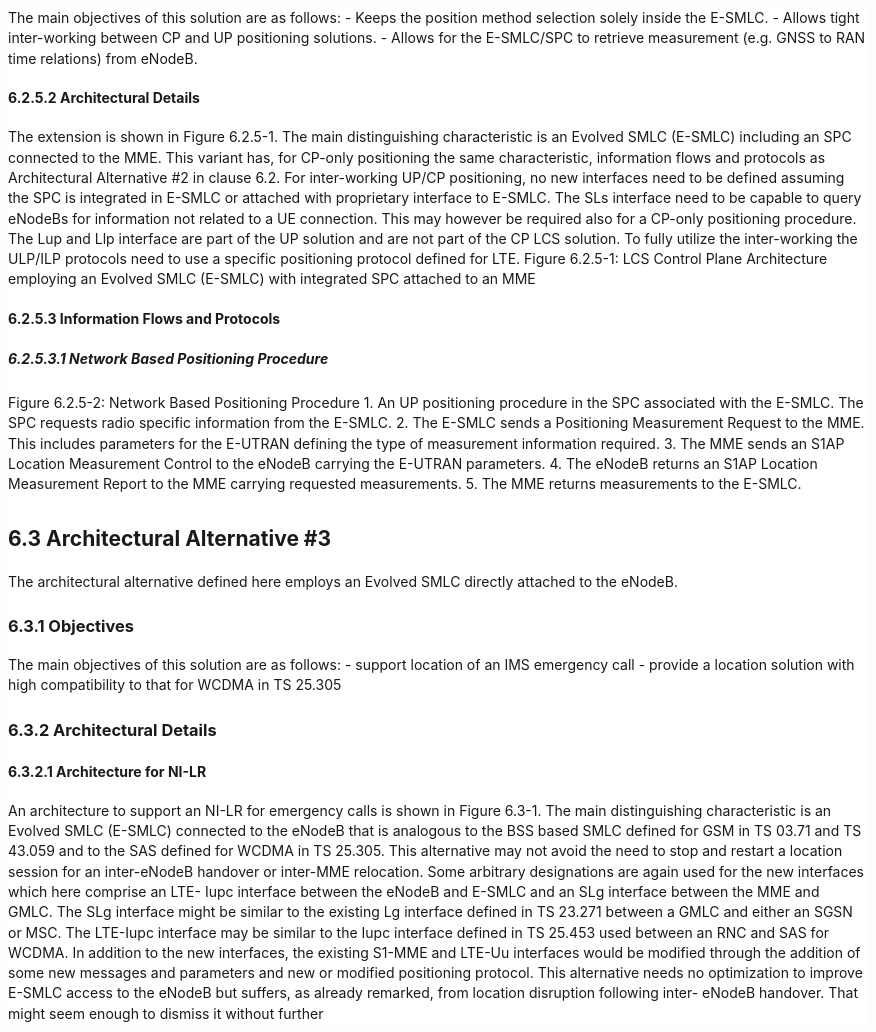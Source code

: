 The main objectives of this solution are as follows:
\- Keeps the position method selection solely inside the E-SMLC.
\- Allows tight inter-working between CP and UP positioning solutions.
\- Allows for the E-SMLC/SPC to retrieve measurement (e.g. GNSS to RAN time
relations) from eNodeB.
#### 6.2.5.2 Architectural Details
The extension is shown in Figure 6.2.5-1. The main distinguishing
characteristic is an Evolved SMLC (E-SMLC) including an SPC connected to the
MME. This variant has, for CP-only positioning the same characteristic,
information flows and protocols as Architectural Alternative #2 in clause 6.2.
For inter-working UP/CP positioning, no new interfaces need to be defined
assuming the SPC is integrated in E-SMLC or attached with proprietary
interface to E-SMLC. The SLs interface need to be capable to query eNodeBs for
information not related to a UE connection. This may however be required also
for a CP-only positioning procedure. The Lup and Llp interface are part of the
UP solution and are not part of the CP LCS solution. To fully utilize the
inter-working the ULP/ILP protocols need to use a specific positioning
protocol defined for LTE.
Figure 6.2.5-1: LCS Control Plane Architecture employing an Evolved SMLC
(E-SMLC) with integrated SPC attached to an MME
#### 6.2.5.3 Information Flows and Protocols
##### 6.2.5.3.1 Network Based Positioning Procedure
Figure 6.2.5-2: Network Based Positioning Procedure
1\. An UP positioning procedure in the SPC associated with the E-SMLC. The SPC
requests radio specific information from the E-SMLC.
2\. The E-SMLC sends a Positioning Measurement Request to the MME. This
includes parameters for the E-UTRAN defining the type of measurement
information required.
3\. The MME sends an S1AP Location Measurement Control to the eNodeB carrying
the E-UTRAN parameters.
4\. The eNodeB returns an S1AP Location Measurement Report to the MME carrying
requested measurements.
5\. The MME returns measurements to the E-SMLC.
## 6.3 Architectural Alternative #3
The architectural alternative defined here employs an Evolved SMLC directly
attached to the eNodeB.
### 6.3.1 Objectives
The main objectives of this solution are as follows:
\- support location of an IMS emergency call
\- provide a location solution with high compatibility to that for WCDMA in TS
25.305
### 6.3.2 Architectural Details
#### 6.3.2.1 Architecture for NI-LR
An architecture to support an NI-LR for emergency calls is shown in Figure
6.3-1. The main distinguishing characteristic is an Evolved SMLC (E-SMLC)
connected to the eNodeB that is analogous to the BSS based SMLC defined for
GSM in TS 03.71 and TS 43.059 and to the SAS defined for WCDMA in TS 25.305.
This alternative may not avoid the need to stop and restart a location session
for an inter-eNodeB handover or inter-MME relocation. Some arbitrary
designations are again used for the new interfaces which here comprise an LTE-
Iupc interface between the eNodeB and E-SMLC and an SLg interface between the
MME and GMLC. The SLg interface might be similar to the existing Lg interface
defined in TS 23.271 between a GMLC and either an SGSN or MSC. The LTE-Iupc
interface may be similar to the Iupc interface defined in TS 25.453 used
between an RNC and SAS for WCDMA. In addition to the new interfaces, the
existing S1-MME and LTE-Uu interfaces would be modified through the addition
of some new messages and parameters and new or modified positioning protocol.
This alternative needs no optimization to improve E-SMLC access to the eNodeB
but suffers, as already remarked, from location disruption following inter-
eNodeB handover. That might seem enough to dismiss it without further